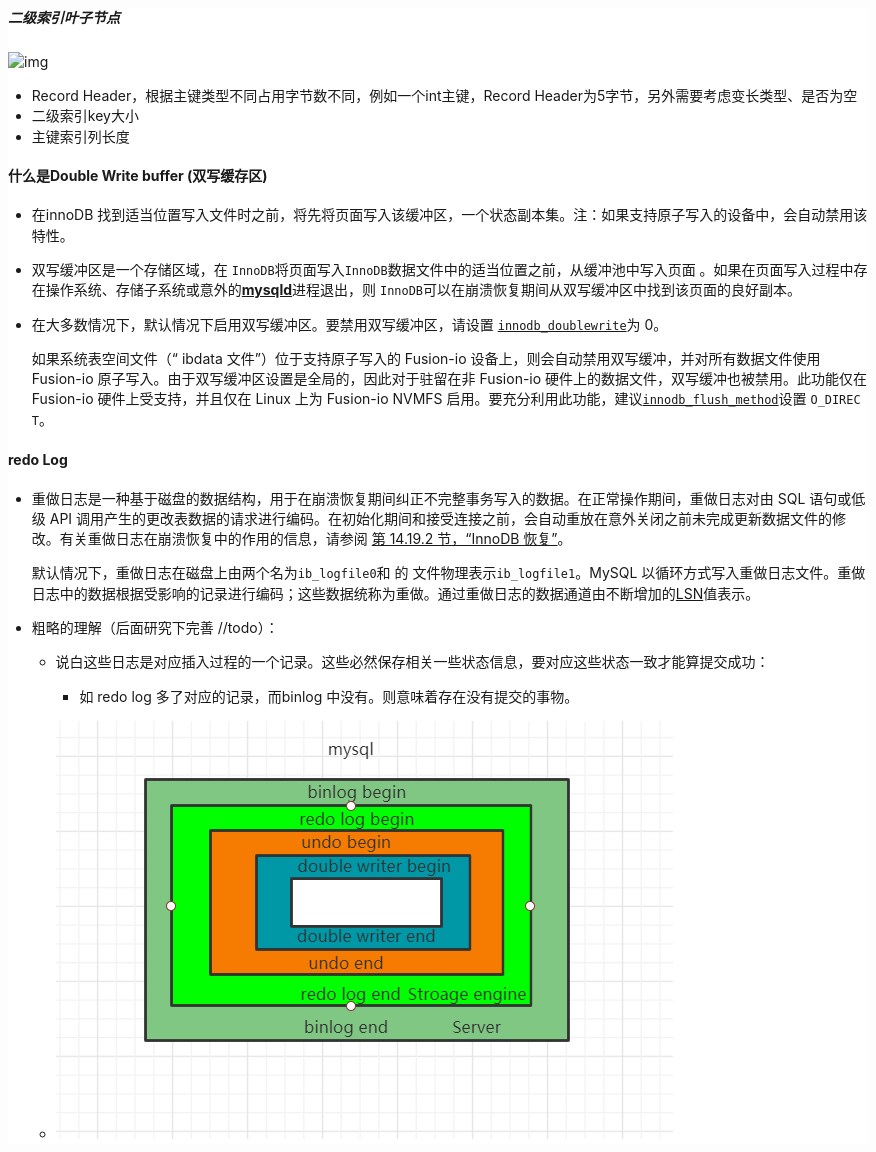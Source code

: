 ##### 二级索引叶子节点

![img](https://imgconvert.csdnimg.cn/aHR0cHM6Ly9tbWJpei5xcGljLmNuL21tYml6X3BuZy9sZ05xVm50bHM3T2liaWFYSlBMSHl6aGVUc3B6QUFTVXhSaWJGc1AzRHgzU1FJNm42RlFMdTZQOWFTZ0hYODc1aERDM3dEcVRYc1MxRmljcFlsbmZSYmFjU2cvNjQw?x-oss-process=image/format,png)

- Record Header，根据主键类型不同占用字节数不同，例如一个int主键，Record Header为5字节，另外需要考虑变长类型、是否为空
- 二级索引key大小
- 主键索引列长度

#### 什么是Double Write buffer (双写缓存区)

- 在innoDB 找到适当位置写入文件时之前，将先将页面写入该缓冲区，一个状态副本集。注：如果支持原子写入的设备中，会自动禁用该特性。

- 双写缓冲区是一个存储区域，在 `InnoDB`将页面写入`InnoDB`数据文件中的适当位置之前，从缓冲池中写入页面 。如果在页面写入过程中存在操作系统、存储子系统或意外的[**mysqld**](https://dev.mysql.com/doc/refman/5.7/en/mysqld.html)进程退出，则 `InnoDB`可以在崩溃恢复期间从双写缓冲区中找到该页面的良好副本。

- 在大多数情况下，默认情况下启用双写缓冲区。要禁用双写缓冲区，请设置 [`innodb_doublewrite`](https://dev.mysql.com/doc/refman/5.7/en/innodb-parameters.html#sysvar_innodb_doublewrite)为 0。

  如果系统表空间文件（“ ibdata 文件”）位于支持原子写入的 Fusion-io 设备上，则会自动禁用双写缓冲，并对所有数据文件使用 Fusion-io 原子写入。由于双写缓冲区设置是全局的，因此对于驻留在非 Fusion-io 硬件上的数据文件，双写缓冲也被禁用。此功能仅在 Fusion-io 硬件上受支持，并且仅在 Linux 上为 Fusion-io NVMFS 启用。要充分利用此功能，建议[`innodb_flush_method`](https://dev.mysql.com/doc/refman/5.7/en/innodb-parameters.html#sysvar_innodb_flush_method)设置 `O_DIRECT`。

#### redo Log

- 重做日志是一种基于磁盘的数据结构，用于在崩溃恢复期间纠正不完整事务写入的数据。在正常操作期间，重做日志对由 SQL 语句或低级 API 调用产生的更改表数据的请求进行编码。在初始化期间和接受连接之前，会自动重放在意外关闭之前未完成更新数据文件的修改。有关重做日志在崩溃恢复中的作用的信息，请参阅 [第 14.19.2 节，“InnoDB 恢复”](https://dev.mysql.com/doc/refman/5.7/en/innodb-recovery.html)。

  默认情况下，重做日志在磁盘上由两个名为`ib_logfile0`和 的 文件物理表示`ib_logfile1`。MySQL 以循环方式写入重做日志文件。重做日志中的数据根据受影响的记录进行编码；这些数据统称为重做。通过重做日志的数据通道由不断增加的[LSN](https://dev.mysql.com/doc/refman/5.7/en/glossary.html#glos_lsn)值表示。

- 粗略的理解（后面研究下完善 //todo）：

  - 说白这些日志是对应插入过程的一个记录。这些必然保存相关一些状态信息，要对应这些状态一致才能算提交成功：
    - 如 redo log 多了对应的记录，而binlog 中没有。则意味着存在没有提交的事物。

  - ![image-20210810155911417](image/image-20210810155911417.png)
